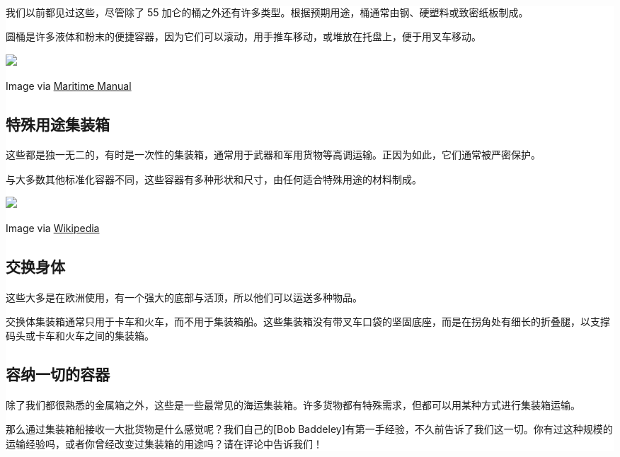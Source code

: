 我们以前都见过这些，尽管除了 55 加仑的桶之外还有许多类型。根据预期用途，桶通常由钢、硬塑料或致密纸板制成。

圆桶是许多液体和粉末的便捷容器，因为它们可以滚动，用手推车移动，或堆放在托盘上，便于用叉车移动。

[![](../Images/69a1684d50d916e209dd0869e57f0537.png)](https://hackaday.com/wp-content/uploads/2021/03/special-purpose-container.jpg)

Image via [Maritime Manual](https://www.maritimemanual.com/container-types-units-sizes-design/)

## 特殊用途集装箱

这些都是独一无二的，有时是一次性的集装箱，通常用于武器和军用货物等高调运输。正因为如此，它们通常被严密保护。

与大多数其他标准化容器不同，这些容器有多种形状和尺寸，由任何适合特殊用途的材料制成。

[![](../Images/d921ca6ce397956f1d6e97f5b0bc393a.png)](https://hackaday.com/wp-content/uploads/2021/03/swap-body.jpg)

Image via [Wikipedia](https://en.wikipedia.org/wiki/Swap_body)

## 交换身体

这些大多是在欧洲使用，有一个强大的底部与活顶，所以他们可以运送多种物品。

交换体集装箱通常只用于卡车和火车，而不用于集装箱船。这些集装箱没有带叉车口袋的坚固底座，而是在拐角处有细长的折叠腿，以支撑码头或卡车和火车之间的集装箱。

## 容纳一切的容器

除了我们都很熟悉的金属箱之外，这些是一些最常见的海运集装箱。许多货物都有特殊需求，但都可以用某种方式进行集装箱运输。

那么通过集装箱船接收一大批货物是什么感觉呢？我们自己的[Bob Baddeley]有第一手经验，不久前告诉了我们这一切。你有过这种规模的运输经验吗，或者你曾经改变过集装箱的用途吗？请在评论中告诉我们！